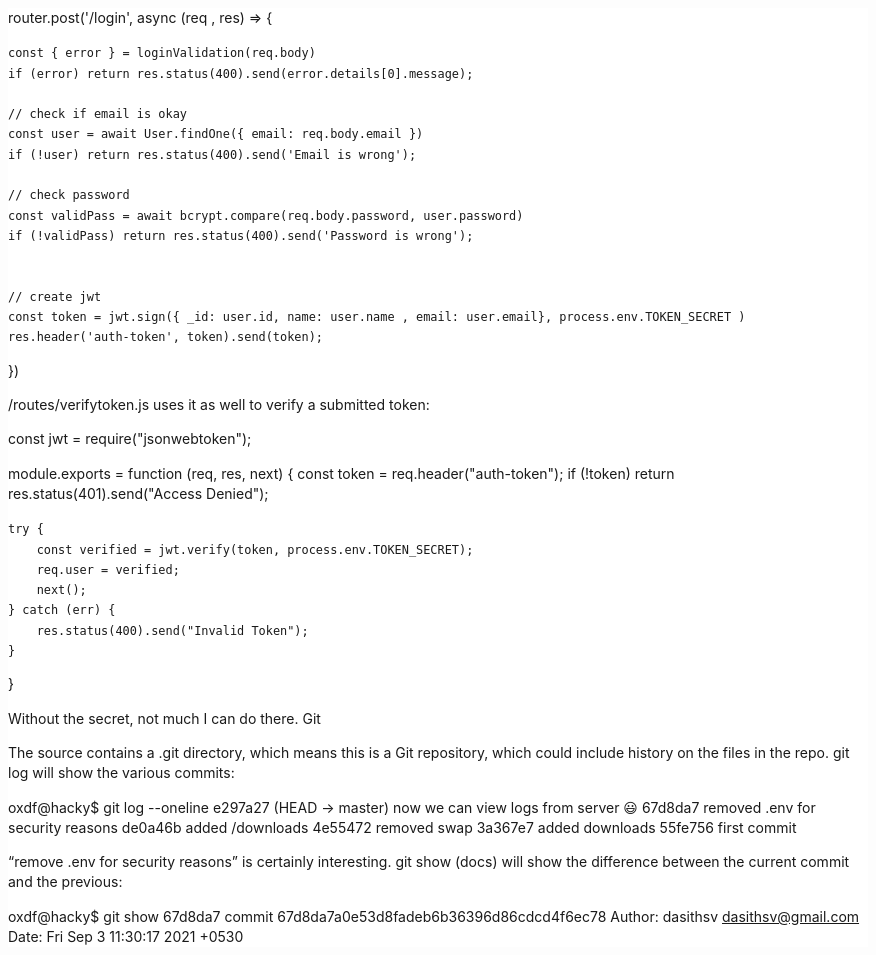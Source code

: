 router.post('/login', async  (req , res) => {

    const { error } = loginValidation(req.body)
    if (error) return res.status(400).send(error.details[0].message);

    // check if email is okay 
    const user = await User.findOne({ email: req.body.email })
    if (!user) return res.status(400).send('Email is wrong');

    // check password 
    const validPass = await bcrypt.compare(req.body.password, user.password)
    if (!validPass) return res.status(400).send('Password is wrong');


    // create jwt 
    const token = jwt.sign({ _id: user.id, name: user.name , email: user.email}, process.env.TOKEN_SECRET )
    res.header('auth-token', token).send(token);

})

/routes/verifytoken.js uses it as well to verify a submitted token:

const jwt = require("jsonwebtoken");

module.exports = function (req, res, next) {
    const token = req.header("auth-token");
    if (!token) return res.status(401).send("Access Denied");

    try {
        const verified = jwt.verify(token, process.env.TOKEN_SECRET);
        req.user = verified;
        next();
    } catch (err) {
        res.status(400).send("Invalid Token");
    }
}

Without the secret, not much I can do there.
Git

The source contains a .git directory, which means this is a Git repository, which could include history on the files in the repo. git log will show the various commits:

oxdf@hacky$ git log --oneline 
e297a27 (HEAD -> master) now we can view logs from server 😃
67d8da7 removed .env for security reasons
de0a46b added /downloads
4e55472 removed swap
3a367e7 added downloads
55fe756 first commit

“remove .env for security reasons” is certainly interesting. git show (docs) will show the difference between the current commit and the previous:

oxdf@hacky$ git show 67d8da7
commit 67d8da7a0e53d8fadeb6b36396d86cdcd4f6ec78
Author: dasithsv <dasithsv@gmail.com>
Date:   Fri Sep 3 11:30:17 2021 +0530
